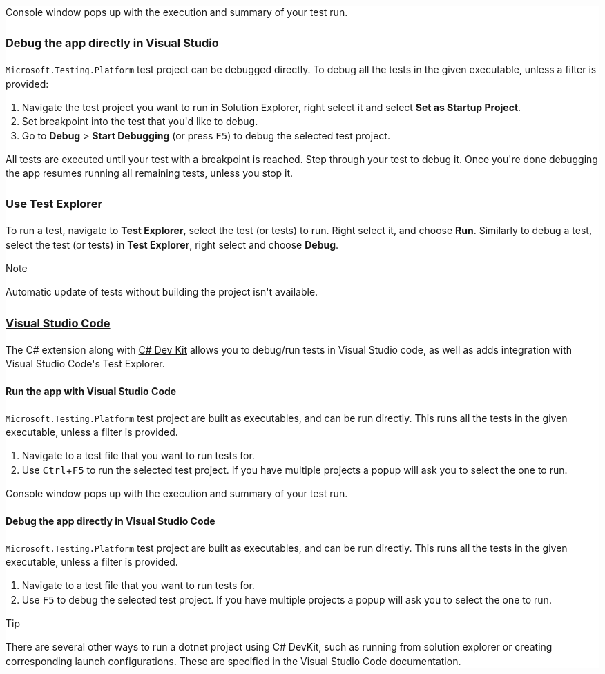 Console window pops up with the execution and summary of your test run.

### Debug the app directly in Visual Studio

`Microsoft.Testing.Platform` test project can be debugged directly. To debug all the tests in the given executable, unless a filter is provided:

1. Navigate the test project you want to run in Solution Explorer, right select it and select **Set as Startup Project**.
1. Set breakpoint into the test that you'd like to debug.
1. Go to **Debug** > **Start Debugging** (or press <kbd>F5</kbd>) to debug the selected test project.

All tests are executed until your test with a breakpoint is reached. Step through your test to debug it. Once you're done debugging the app resumes running all remaining tests, unless you stop it.

### Use Test Explorer

To run a test, navigate to **Test Explorer**, select the test (or tests) to run. Right select it, and choose **Run**. Similarly to debug a test, select the test (or tests) in **Test Explorer**, right select and choose **Debug**.

> [!NOTE]
> Automatic update of tests without building the project isn't available.

### [Visual Studio Code](#tab/visual-studio-code)

The C# extension along with [C# Dev Kit](https://marketplace.visualstudio.com/items?itemName=ms-dotnettools.csharp) allows you to debug/run tests in Visual Studio code, as well as adds integration with Visual Studio Code's Test Explorer.

#### Run the app with Visual Studio Code

`Microsoft.Testing.Platform` test project are built as executables, and can be run directly. This runs all the tests in the given executable, unless a filter is provided.

1. Navigate to a test file that you want to run tests for.
1. Use <kbd>Ctrl</kbd>+<kbd>F5</kbd> to run the selected test project. If you have multiple projects a popup will ask you to select the one to run.

Console window pops up with the execution and summary of your test run.

#### Debug the app directly in Visual Studio Code

`Microsoft.Testing.Platform` test project are built as executables, and can be run directly. This runs all the tests in the given executable, unless a filter is provided.

1. Navigate to a test file that you want to run tests for.
1. Use <kbd>F5</kbd> to debug the selected test project. If you have multiple projects a popup will ask you to select the one to run.

> [!TIP]
> There are several other ways to run a dotnet project using C# DevKit, such as running from solution explorer
> or creating corresponding launch configurations. These are specified in the [Visual Studio Code documentation](https://code.visualstudio.com/docs/csharp/debugging).

